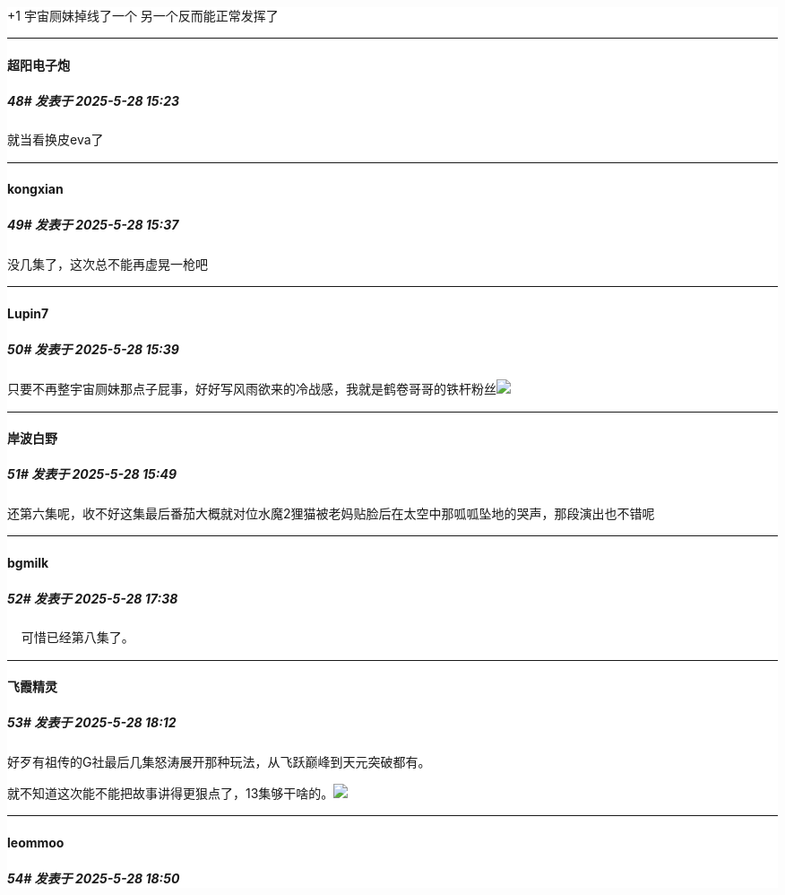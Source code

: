 +1 宇宙厕妹掉线了一个 另一个反而能正常发挥了


*****

####  超阳电子炮  
##### 48#       发表于 2025-5-28 15:23

就当看换皮eva了


*****

####  kongxian  
##### 49#       发表于 2025-5-28 15:37

没几集了，这次总不能再虚晃一枪吧

*****

####  Lupin7  
##### 50#       发表于 2025-5-28 15:39

只要不再整宇宙厕妹那点子屁事，好好写风雨欲来的冷战感，我就是鹤卷哥哥的铁杆粉丝<img src="https://static.stage1st.com/image/smiley/face2017/037.png" referrerpolicy="no-referrer">


*****

####  岸波白野  
##### 51#       发表于 2025-5-28 15:49

还第六集呢，收不好这集最后番茄大概就对位水魔2狸猫被老妈贴脸后在太空中那呱呱坠地的哭声，那段演出也不错呢


*****

####  bgmilk  
##### 52#       发表于 2025-5-28 17:38

    可惜已经第八集了。


*****

####  飞霞精灵  
##### 53#       发表于 2025-5-28 18:12

好歹有祖传的G社最后几集怒涛展开那种玩法，从飞跃巅峰到天元突破都有。

就不知道这次能不能把故事讲得更狠点了，13集够干啥的。<img src="https://static.stage1st.com/image/smiley/face2017/066.png" referrerpolicy="no-referrer">


*****

####  leommoo  
##### 54#       发表于 2025-5-28 18:50
